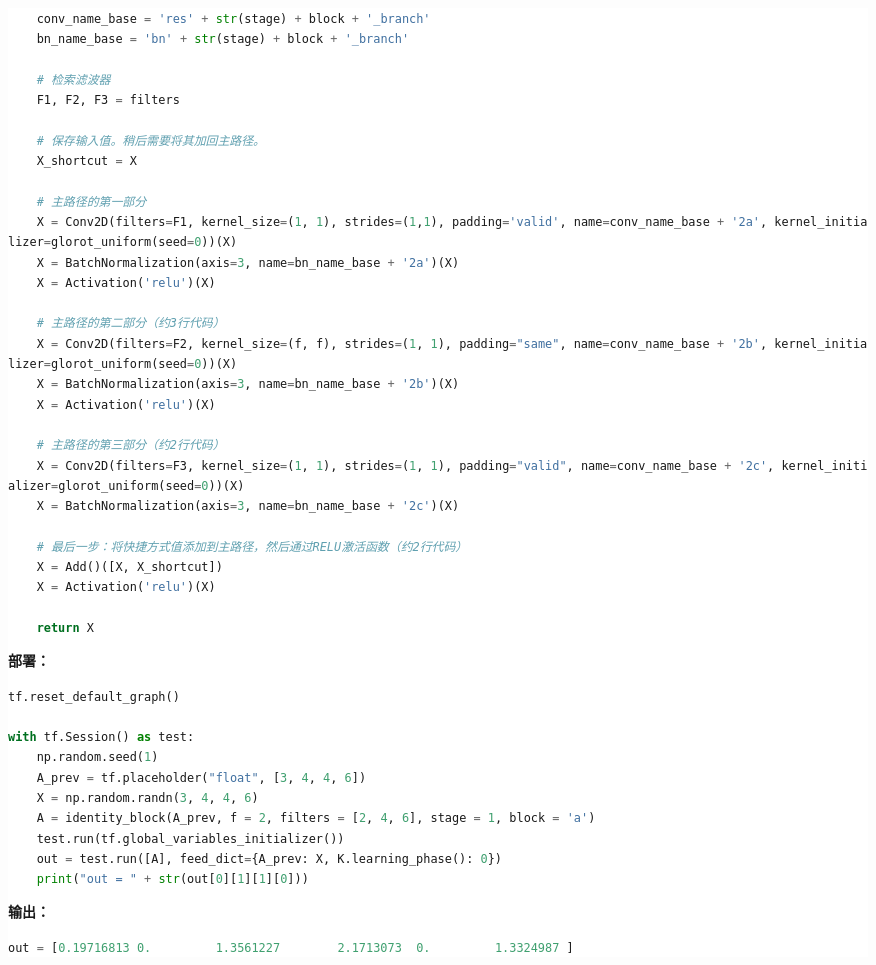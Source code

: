 ```python
    conv_name_base = 'res' + str(stage) + block + '_branch'
    bn_name_base = 'bn' + str(stage) + block + '_branch'
    
    # 检索滤波器
    F1, F2, F3 = filters
    
    # 保存输入值。稍后需要将其加回主路径。
    X_shortcut = X
    
    # 主路径的第一部分
    X = Conv2D(filters=F1, kernel_size=(1, 1), strides=(1,1), padding='valid', name=conv_name_base + '2a', kernel_initializer=glorot_uniform(seed=0))(X)
    X = BatchNormalization(axis=3, name=bn_name_base + '2a')(X)
    X = Activation('relu')(X)
    
    # 主路径的第二部分（约3行代码）
    X = Conv2D(filters=F2, kernel_size=(f, f), strides=(1, 1), padding="same", name=conv_name_base + '2b', kernel_initializer=glorot_uniform(seed=0))(X)
    X = BatchNormalization(axis=3, name=bn_name_base + '2b')(X)
    X = Activation('relu')(X)

    # 主路径的第三部分（约2行代码）
    X = Conv2D(filters=F3, kernel_size=(1, 1), strides=(1, 1), padding="valid", name=conv_name_base + '2c', kernel_initializer=glorot_uniform(seed=0))(X)
    X = BatchNormalization(axis=3, name=bn_name_base + '2c')(X)

    # 最后一步：将快捷方式值添加到主路径，然后通过RELU激活函数（约2行代码）
    X = Add()([X, X_shortcut])
    X = Activation('relu')(X)
    
    return X
```

**部署：**

```python
tf.reset_default_graph()

with tf.Session() as test:
    np.random.seed(1)
    A_prev = tf.placeholder("float", [3, 4, 4, 6])
    X = np.random.randn(3, 4, 4, 6)
    A = identity_block(A_prev, f = 2, filters = [2, 4, 6], stage = 1, block = 'a')
    test.run(tf.global_variables_initializer())
    out = test.run([A], feed_dict={A_prev: X, K.learning_phase(): 0})
    print("out = " + str(out[0][1][1][0]))
```

**输出：**

```python
out = [0.19716813 0.         1.3561227  	  2.1713073  0.         1.3324987 ]
```
